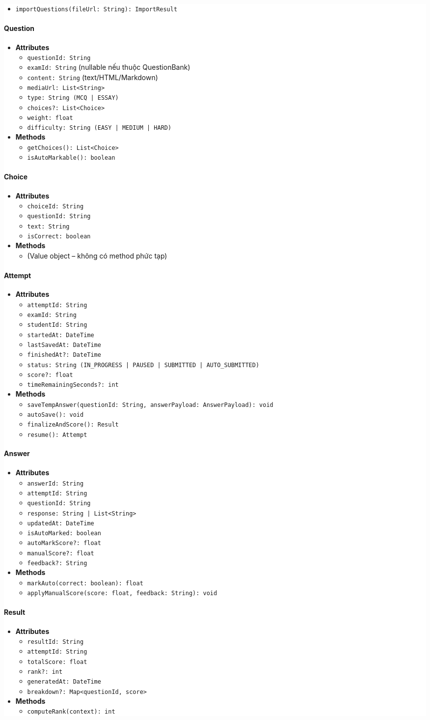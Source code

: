   - `importQuestions(fileUrl: String): ImportResult`
#### **Question**
- **Attributes**
  - `questionId: String`
  - `examId: String` (nullable nếu thuộc QuestionBank)
  - `content: String` (text/HTML/Markdown)
  - `mediaUrl: List<String>`
  - `type: String (MCQ | ESSAY)`
  - `choices?: List<Choice>`
  - `weight: float`
  - `difficulty: String (EASY | MEDIUM | HARD)`
- **Methods**
  - `getChoices(): List<Choice>`
  - `isAutoMarkable(): boolean`
#### **Choice**
- **Attributes**
  - `choiceId: String`
  - `questionId: String`
  - `text: String`
  - `isCorrect: boolean`
- **Methods**
  - (Value object – không có method phức tạp)
#### **Attempt**
- **Attributes**
  - `attemptId: String`
  - `examId: String`
  - `studentId: String`
  - `startedAt: DateTime`
  - `lastSavedAt: DateTime`
  - `finishedAt?: DateTime`
  - `status: String (IN_PROGRESS | PAUSED | SUBMITTED | AUTO_SUBMITTED)`
  - `score?: float`
  - `timeRemainingSeconds?: int`
- **Methods**
  - `saveTempAnswer(questionId: String, answerPayload: AnswerPayload): void`
  - `autoSave(): void`
  - `finalizeAndScore(): Result`
  - `resume(): Attempt`
#### **Answer**
- **Attributes**
  - `answerId: String`
  - `attemptId: String`
  - `questionId: String`
  - `response: String | List<String>`
  - `updatedAt: DateTime`
  - `isAutoMarked: boolean`
  - `autoMarkScore?: float`
  - `manualScore?: float`
  - `feedback?: String`
- **Methods**
  - `markAuto(correct: boolean): float`
  - `applyManualScore(score: float, feedback: String): void`
#### **Result**
- **Attributes**
  - `resultId: String`
  - `attemptId: String`
  - `totalScore: float`
  - `rank?: int`
  - `generatedAt: DateTime`
  - `breakdown?: Map<questionId, score>`
- **Methods**
  - `computeRank(context): int`